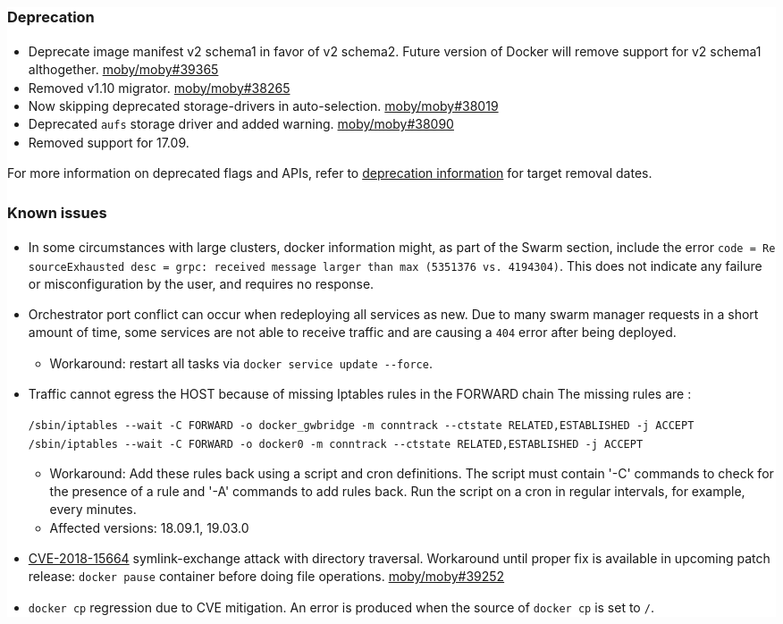 ### Deprecation

* Deprecate image manifest v2 schema1 in favor of v2 schema2. Future version of Docker will remove
support for v2 schema1 althogether. [moby/moby#39365](https://github.com/moby/moby/pull/39365)
* Removed v1.10 migrator. [moby/moby#38265](https://github.com/moby/moby/pull/38265)
* Now skipping deprecated storage-drivers in auto-selection. [moby/moby#38019](https://github.com/moby/moby/pull/38019)
* Deprecated `aufs` storage driver and added warning. [moby/moby#38090](https://github.com/moby/moby/pull/38090)
* Removed support for 17.09.

For more information on deprecated flags and APIs, refer to
[deprecation information](../deprecated/index.md) for target removal dates.

### Known issues

* In some circumstances with large clusters, docker information might, as part of the Swarm section,
include the error `code = ResourceExhausted desc = grpc: received message larger than
max (5351376 vs. 4194304)`. This does not indicate any failure or misconfiguration by the user,
and requires no response.
* Orchestrator port conflict can occur when redeploying all services as new. Due to many swarm manager
requests in a short amount of time, some services are not able to receive traffic and are causing a `404`
error after being deployed.
   - Workaround: restart all tasks via `docker service update --force`.

* Traffic cannot egress the HOST because of missing Iptables rules in the FORWARD chain
The missing rules are :
    ```
    /sbin/iptables --wait -C FORWARD -o docker_gwbridge -m conntrack --ctstate RELATED,ESTABLISHED -j ACCEPT
    /sbin/iptables --wait -C FORWARD -o docker0 -m conntrack --ctstate RELATED,ESTABLISHED -j ACCEPT
    ```
    - Workaround: Add these rules back using a script and cron definitions. The script
    must contain '-C' commands to check for the presence of a rule and '-A' commands to add
    rules back. Run the script on a cron in regular intervals, for example, every <x> minutes.
    - Affected versions: 18.09.1, 19.03.0
* [CVE-2018-15664](https://nvd.nist.gov/vuln/detail/CVE-2018-15664) symlink-exchange attack with directory traversal. Workaround until proper fix is available in upcoming patch release: `docker pause` container before doing file operations. [moby/moby#39252](https://github.com/moby/moby/pull/39252)
* `docker cp` regression due to CVE mitigation. An error is produced when the source of `docker cp` is set to `/`.
